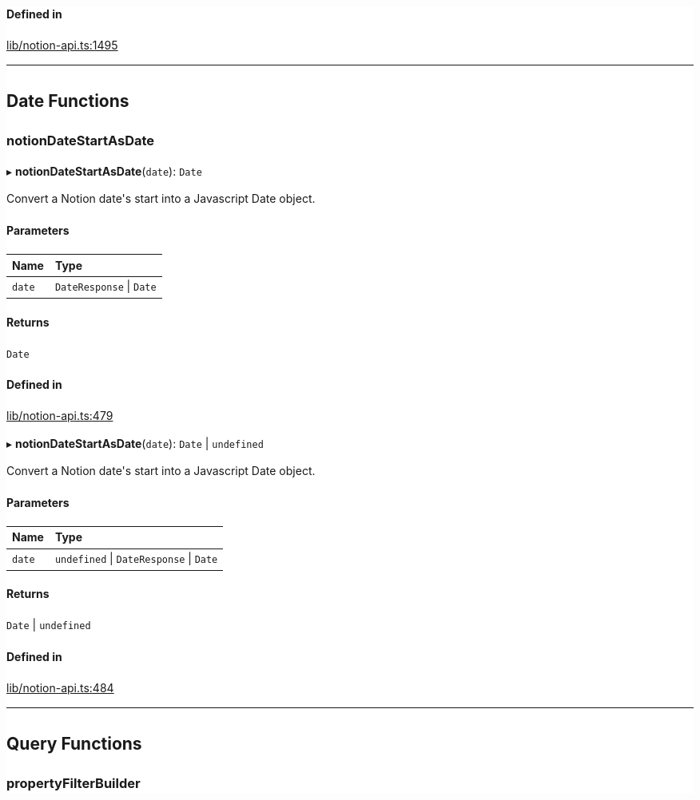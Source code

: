 #### Defined in

[lib/notion-api.ts:1495](https://github.com/justjake/monorepo/blob/main/packages/notion-api/src/lib/notion-api.ts#L1495)

___

## Date Functions

### notionDateStartAsDate

▸ **notionDateStartAsDate**(`date`): `Date`

Convert a Notion date's start into a Javascript Date object.

#### Parameters

| Name | Type |
| :------ | :------ |
| `date` | `DateResponse` \| `Date` |

#### Returns

`Date`

#### Defined in

[lib/notion-api.ts:479](https://github.com/justjake/monorepo/blob/main/packages/notion-api/src/lib/notion-api.ts#L479)

▸ **notionDateStartAsDate**(`date`): `Date` \| `undefined`

Convert a Notion date's start into a Javascript Date object.

#### Parameters

| Name | Type |
| :------ | :------ |
| `date` | `undefined` \| `DateResponse` \| `Date` |

#### Returns

`Date` \| `undefined`

#### Defined in

[lib/notion-api.ts:484](https://github.com/justjake/monorepo/blob/main/packages/notion-api/src/lib/notion-api.ts#L484)

___

## Query Functions

### propertyFilterBuilder

